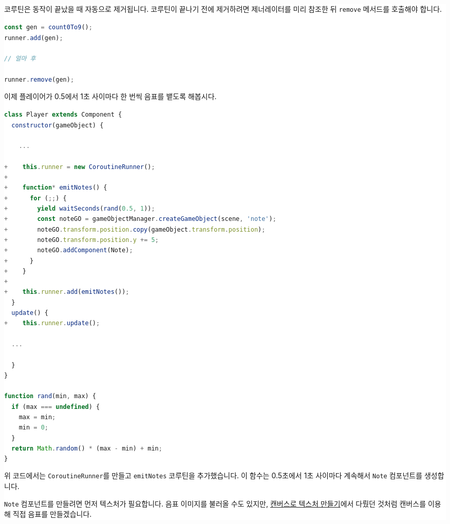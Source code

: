코루틴은 동작이 끝났을 때 자동으로 제거됩니다. 코루틴이 끝나기 전에 제거하려면 제너레이터를 미리 참조한 뒤 `remove` 메서드를 호출해야 합니다.

```js
const gen = count0To9();
runner.add(gen);

// 얼마 후

runner.remove(gen);
```

이제 플레이어가 0.5에서 1초 사이마다 한 번씩 음표를 뱉도록 해봅시다.

```js
class Player extends Component {
  constructor(gameObject) {

    ...

+    this.runner = new CoroutineRunner();
+
+    function* emitNotes() {
+      for (;;) {
+        yield waitSeconds(rand(0.5, 1));
+        const noteGO = gameObjectManager.createGameObject(scene, 'note');
+        noteGO.transform.position.copy(gameObject.transform.position);
+        noteGO.transform.position.y += 5;
+        noteGO.addComponent(Note);
+      }
+    }
+
+    this.runner.add(emitNotes());
  }
  update() {
+    this.runner.update();

  ...

  }
}

function rand(min, max) {
  if (max === undefined) {
    max = min;
    min = 0;
  }
  return Math.random() * (max - min) + min;
}
```

위 코드에서는 `CoroutineRunner`를 만들고 `emitNotes` 코루틴을 추가했습니다. 이 함수는 0.5초에서 1초 사이마다 계속해서 `Note` 컴포넌트를 생성합니다.

`Note` 컴포넌트를 만들려면 먼저 텍스처가 필요합니다. 음표 이미지를 불러올 수도 있지만, [캔버스로 텍스처 만들기](threejs-canvas-textures.html)에서 다뤘던 것처럼 캔버스를 이용해 직접 음표를 만들겠습니다.

